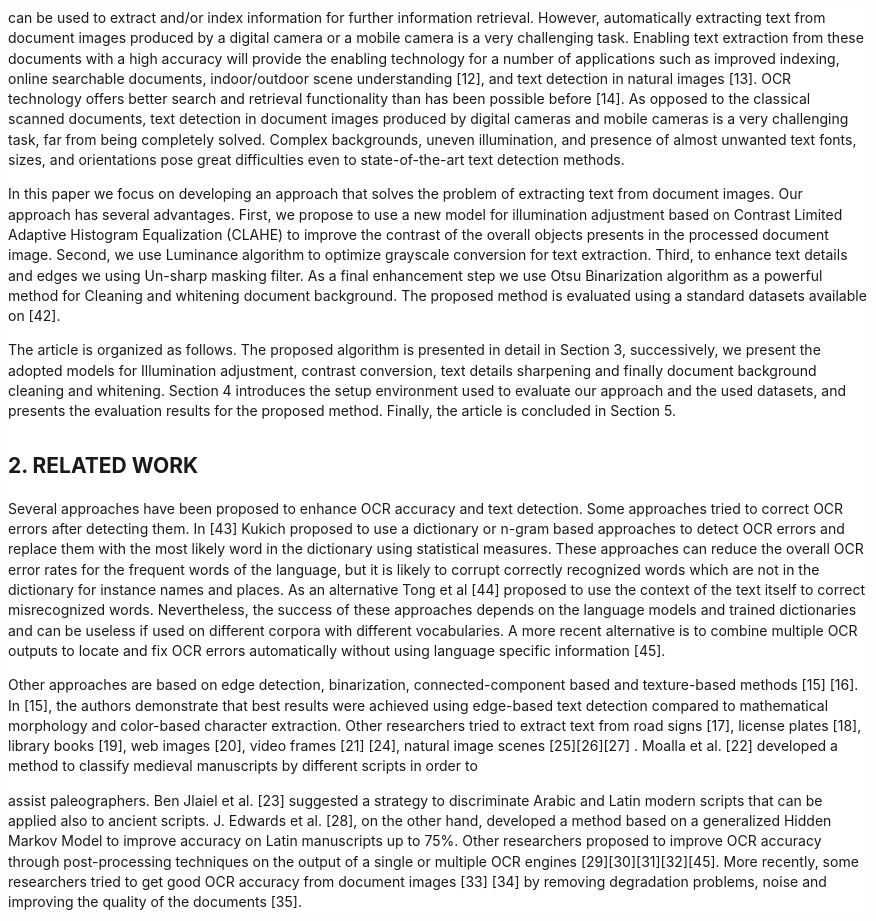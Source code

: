can  be  used  to  extract  and/or  index  information  for  further  information  retrieval.  However, automatically extracting text from document images produced by a digital camera or a mobile camera is  a  very  challenging  task.  Enabling  text  extraction  from  these  documents  with  a  high accuracy  will  provide  the  enabling  technology  for  a  number  of  applications  such  as  improved indexing,  online  searchable  documents,  indoor/outdoor  scene  understanding  [12],  and  text detection in natural images [13]. OCR technology offers better search and retrieval functionality than has been possible before [14]. As opposed to the classical scanned documents, text detection in document images produced by digital cameras and mobile cameras is a very challenging task, far from being completely solved. Complex backgrounds, uneven illumination, and presence of almost unwanted text fonts, sizes, and orientations pose great difficulties even to state-of-the-art text detection methods.

In this paper we focus on developing an approach that solves the problem of extracting text from document images. Our approach has several advantages. First, we propose to use a new model for illumination adjustment based on Contrast Limited Adaptive Histogram Equalization (CLAHE) to improve the contrast of the overall objects presents in the processed document image. Second, we  use  Luminance  algorithm  to  optimize  grayscale  conversion  for  text  extraction.  Third,  to enhance text details and edges we using Un-sharp masking filter.  As a final enhancement step we use  Otsu  Binarization  algorithm  as  a  powerful  method  for  Cleaning  and  whitening  document background. The proposed method is evaluated using a standard datasets available on [42].

The article is organized as follows. The proposed algorithm is presented in detail in Section 3, successively,  we  present  the  adopted  models  for  Illumination  adjustment,  contrast  conversion, text  details  sharpening  and  finally  document  background  cleaning  and  whitening.  Section  4 introduces  the  setup  environment  used  to  evaluate  our  approach  and  the  used  datasets,  and presents  the  evaluation  results  for  the  proposed  method.  Finally,  the  article  is  concluded  in Section 5.

## 2. RELATED WORK

Several  approaches  have  been  proposed  to  enhance  OCR  accuracy  and  text  detection.  Some approaches tried to correct OCR errors after detecting them. In [43] Kukich proposed to use a dictionary  or  n-gram  based  approaches  to  detect  OCR  errors  and  replace  them  with  the  most likely word in the dictionary using statistical measures. These approaches can reduce the overall OCR  error  rates  for  the  frequent  words  of  the  language,  but  it  is  likely  to  corrupt  correctly recognized words which are not in the dictionary for instance names and places. As an alternative Tong et  al  [44]  proposed  to  use  the  context  of  the  text  itself  to  correct  misrecognized  words. Nevertheless,  the  success  of  these  approaches  depends  on  the  language  models  and  trained dictionaries and can be useless if used on different corpora with different vocabularies. A more recent alternative is to combine multiple OCR outputs to locate and fix OCR errors automatically without using language specific information [45].

Other  approaches  are  based  on  edge  detection,  binarization,  connected-component  based  and texture-based methods [15] [16]. In [15], the authors demonstrate that best results were achieved using edge-based text detection compared to mathematical morphology and color-based character extraction. Other researchers tried to extract text from road signs [17], license plates [18], library books [19], web images [20], video frames [21] [24], natural image scenes [25][26][27] . Moalla et al. [22] developed a method to classify medieval manuscripts by different scripts in order to

assist paleographers. Ben Jlaiel et al. [23] suggested a strategy to discriminate Arabic and Latin modern scripts that can be  applied  also  to  ancient  scripts.  J.  Edwards  et  al.  [28],  on  the  other hand, developed a method based on a generalized Hidden Markov Model to improve accuracy on Latin  manuscripts  up  to  75%.  Other  researchers  proposed  to  improve  OCR  accuracy  through post-processing techniques on the output of a single or multiple OCR engines [29][30][31][32][45].  More  recently,  some  researchers  tried  to  get  good  OCR  accuracy  from document images [33] [34] by removing degradation problems, noise and improving the quality of the documents [35].
